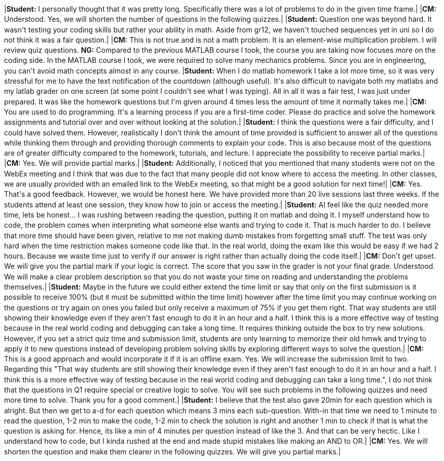 |**Student:** I personally thought that it was pretty long. Specifically there was a lot of problems to do in the given time frame.|
|**CM:** Understood. Yes, we will shorten the number of questions in the following quizzes.| 
|**Student:** Question one was beyond hard. It wasn't testing your coding skills but rather your ability in math. Aside from gr12, we haven't touched sequences yet in uni so I do not think it was a fair question.|
|**CM:** This is not true and is not a math problem. It is an element-wise multiplication problem. I will review quiz questions. **NG:** Compared to the previous MATLAB course I took, the course you are taking now focuses more on the coding side. In the MATLAB course I took, we were required to solve many mechanics problems. Since you are in engineering, you can't avoid math concepts almost in any course.
|**Student:** When I do matlab homework I take a lot more time, so it was very stressful for me to have the text notification of the countdown (although useful). It's also difficult to navigate both my matlabs and my latlab grader on one screen (at some point I couldn't see what I was typing). All in all it was a fair test, I was just under prepared. It was like the homework questions but I'm given around 4 times less the amount of time it normally takes me.|
|**CM:** You are used to do programming. It's a learning process if you are a first-time coder. Please do practice and solve the homework assignments and tutorial over and over without looking at the solution.| 
|**Student:** I think the questions were a fair difficulty, and I could have solved them. However, realistically I don't think the amount of time provided is sufficient to answer all of the questions while thinking them through and providing thorough comments to explain your code. This is also because most of the questions are of greater difficulty compared to the homework, tutorials, and lecture. I appreciate the possibility to receive partial marks.|
|**CM:** Yes. We will provide partial marks.| 
|**Student:** Additionally, I noticed that you mentioned that many students were not on the WebEx meeting and I think that was due to the fact that many people did not know where to access the meeting. In other classes, we are usually provided with an emailed link to the WebEx meeting, so that might be a good solution for next time!|
|**CM:** Yes. That's a good feedback. However, we would be honest here. We have provided more than 20 live sessions last three weeks. If the students attend at least one session, they know how to join or access the meeting.|
|**Student:** AI feel like the quiz needed more time, lets be honest... I was rushing between reading the question, putting it on matlab and doing it. I myself understand how to code, the problem comes when interpreting what someone else wants and trying to code it. That is much harder to do. I believe that more time should have been given, relative to me not making dumb mistakes from forgetting small stuff. The test was only hard when the time restriction makes someone code like that. In the real world, doing the exam like this would be easy if we had 2 hours. Because we waste time just to verify if our answer is right rather than actually doing the code itself.|
|**CM:** Don't get upset. We will give you the partial mark if your logic is correct. The score that you saw in the grader is not your final grade. Understood. We will make a clear problem description so that you do not waste your time on reading and understanding the problems themselves.|
|**Student:** Maybe in the future we could either extend the time limit or say that only on the first submission is it possible to receive 100% (but it must be submitted within the time limit) however after the time limit you may continue working on the questions or try again on ones you failed but only receive a maximum of 75% if you get them right. That way students are still showing their knowledge even if they aren't fast enough to do it in an hour and a half. I think this is a more effective way of testing because in the real world coding and debugging can take a long time. It requires thinking outside the box to try new solutions. However, if you set a strict quiz time and submission limit, students are only learning to memorize their old hmwk and trying to apply it to new questions instead of developing problem solving skills by exploring different ways to solve the question.|
|**CM:** This is a good approach and would incorporate it if it is an offline exam. Yes. We will increase the submission limit to two. Regarding this "That way students are still showing their knowledge even if they aren't fast enough to do it in an hour and a half. I think this is a more effective way of testing because in the real world coding and debugging can take a long time.", I do not think that the questions in Q1 require special or creative logic to solve. You will see such problems in the following quizzes and need more time to solve. Thank you for a good comment.|
|**Student:** I believe that the test also gave 20min for each question which is alright. But then we get to a-d for each question which means 3 mins each sub-question. With-in that time we need to 1 minute to read the question, 1-2 min to make the code, 1-2 min to check the solution is right and another 1 min to check if that is what the question is asking for. Hence, its like a min of 4 minutes per question instead of like the 3. And that can be very hectic. Like I understand how to code, but I kinda rushed at the end and made stupid mistakes like making an AND to OR.|
|**CM:** Yes. We will shorten the question and make them clearer in the following quizzes. We will give you partial marks.| 